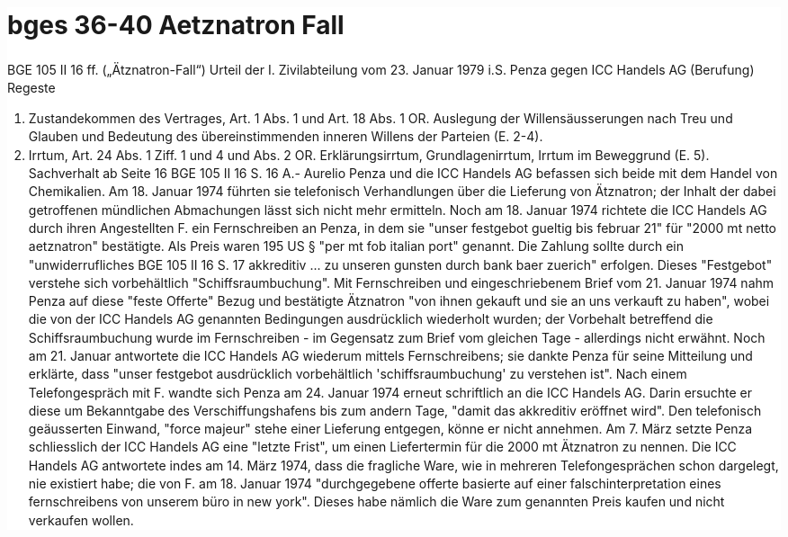 
# bges 36-40 Aetznatron Fall

BGE 105 II 16 ff. („Ätznatron-Fall“)
Urteil der I. Zivilabteilung vom 23. Januar 1979 i.S. Penza gegen ICC Handels AG (Berufung)
Regeste
1. Zustandekommen des Vertrages, Art. 1 Abs. 1 und Art. 18 Abs. 1 OR. Auslegung der
Willensäusserungen nach Treu und Glauben und Bedeutung des übereinstimmenden inneren Willens
der Parteien (E. 2-4).
2. Irrtum, Art. 24 Abs. 1 Ziff. 1 und 4 und Abs. 2 OR. Erklärungsirrtum, Grundlagenirrtum, Irrtum im
Beweggrund (E. 5).
Sachverhalt ab Seite 16
BGE 105 II 16 S. 16
A.- Aurelio Penza und die ICC Handels AG befassen sich beide mit dem Handel von Chemikalien. Am 18.
Januar 1974 führten sie telefonisch Verhandlungen über die Lieferung von Ätznatron; der Inhalt der dabei
getroffenen mündlichen Abmachungen lässt sich nicht mehr ermitteln. Noch am 18. Januar 1974 richtete die
ICC Handels AG durch ihren Angestellten F. ein Fernschreiben an Penza, in dem sie "unser festgebot gueltig
bis februar 21" für "2000 mt netto aetznatron" bestätigte. Als Preis waren 195 US § "per mt fob italian port"
genannt. Die Zahlung sollte durch ein "unwiderrufliches
BGE 105 II 16 S. 17
akkreditiv ... zu unseren gunsten durch bank baer zuerich" erfolgen. Dieses "Festgebot" verstehe sich
vorbehältlich "Schiffsraumbuchung". Mit Fernschreiben und eingeschriebenem Brief vom 21. Januar 1974
nahm Penza auf diese "feste Offerte" Bezug und bestätigte Ätznatron "von ihnen gekauft und sie an uns
verkauft zu haben", wobei die von der ICC Handels AG genannten Bedingungen ausdrücklich wiederholt
wurden; der Vorbehalt betreffend die Schiffsraumbuchung wurde im Fernschreiben - im Gegensatz zum Brief
vom gleichen Tage - allerdings nicht erwähnt. Noch am 21. Januar antwortete die ICC Handels AG wiederum
mittels Fernschreibens; sie dankte Penza für seine Mitteilung und erklärte, dass "unser festgebot ausdrücklich
vorbehältlich 'schiffsraumbuchung' zu verstehen ist". Nach einem Telefongespräch mit F. wandte sich Penza
am 24. Januar 1974 erneut schriftlich an die ICC Handels AG. Darin ersuchte er diese um Bekanntgabe des
Verschiffungshafens bis zum andern Tage, "damit das akkreditiv eröffnet wird". Den telefonisch geäusserten
Einwand, "force majeur" stehe einer Lieferung entgegen, könne er nicht annehmen. Am 7. März setzte Penza
schliesslich der ICC Handels AG eine "letzte Frist", um einen Liefertermin für die 2000 mt Ätznatron zu
nennen. Die ICC Handels AG antwortete indes am 14. März 1974, dass die fragliche Ware, wie in mehreren
Telefongesprächen schon dargelegt, nie existiert habe; die von F. am 18. Januar 1974 "durchgegebene
offerte basierte auf einer falschinterpretation eines fernschreibens von unserem büro in new york". Dieses
habe nämlich die Ware zum genannten Preis kaufen und nicht verkaufen wollen.
